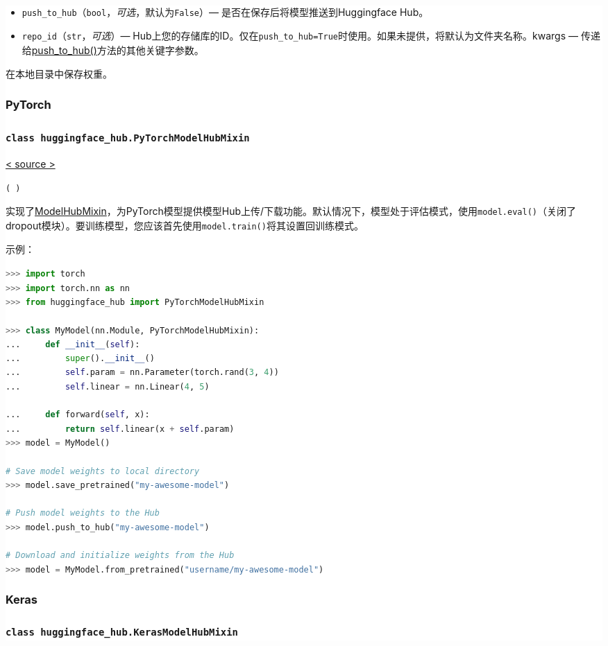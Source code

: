 +   `push_to_hub`（`bool`，*可选*，默认为`False`）— 是否在保存后将模型推送到Huggingface Hub。

+   `repo_id`（`str`，*可选*）— Hub上您的存储库的ID。仅在`push_to_hub=True`时使用。如果未提供，将默认为文件夹名称。kwargs — 传递给[push_to_hub()](/docs/huggingface_hub/v0.20.3/en/package_reference/mixins#huggingface_hub.ModelHubMixin.push_to_hub)方法的其他关键字参数。

在本地目录中保存权重。

### PyTorch

### `class huggingface_hub.PyTorchModelHubMixin`

[< source >](https://github.com/huggingface/huggingface_hub/blob/v0.20.3/src/huggingface_hub/hub_mixin.py#L290)

```py
( )
```

实现了[ModelHubMixin](/docs/huggingface_hub/v0.20.3/en/package_reference/mixins#huggingface_hub.ModelHubMixin)，为PyTorch模型提供模型Hub上传/下载功能。默认情况下，模型处于评估模式，使用`model.eval()`（关闭了dropout模块）。要训练模型，您应该首先使用`model.train()`将其设置回训练模式。

示例：

```py
>>> import torch
>>> import torch.nn as nn
>>> from huggingface_hub import PyTorchModelHubMixin

>>> class MyModel(nn.Module, PyTorchModelHubMixin):
...     def __init__(self):
...         super().__init__()
...         self.param = nn.Parameter(torch.rand(3, 4))
...         self.linear = nn.Linear(4, 5)

...     def forward(self, x):
...         return self.linear(x + self.param)
>>> model = MyModel()

# Save model weights to local directory
>>> model.save_pretrained("my-awesome-model")

# Push model weights to the Hub
>>> model.push_to_hub("my-awesome-model")

# Download and initialize weights from the Hub
>>> model = MyModel.from_pretrained("username/my-awesome-model")
```

### Keras

### `class huggingface_hub.KerasModelHubMixin`

